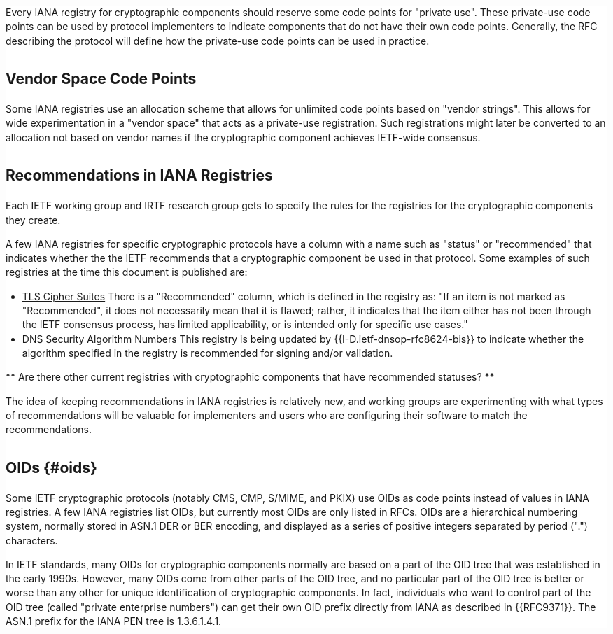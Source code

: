 Every IANA registry for cryptographic components should reserve some code points for "private use".
These private-use code points can be used by protocol implementers to indicate components that do not have their own code points.
Generally, the RFC describing the protocol will define how the private-use code points can be used in practice.

## Vendor Space Code Points

Some IANA registries use an allocation scheme that allows for unlimited code points based on "vendor strings".
This allows for wide experimentation in a "vendor space" that acts as a private-use registration.
Such registrations might later be converted to an allocation not based on vendor names if the cryptographic component achieves IETF-wide consensus.

## Recommendations in IANA Registries

Each IETF working group and IRTF research group gets to specify the rules for the registries for the cryptographic components they create.

A few IANA registries for specific cryptographic protocols have a column with a name such as "status" or "recommended" that indicates whether the the IETF recommends that a cryptographic component be used in that protocol.
Some examples of such registries at the time this document is published are: 

- [TLS Cipher Suites](https://www.iana.org/assignments/tls-parameters/)
There is a "Recommended" column, which is defined in the registry as:
"If an item is not marked as "Recommended", it does not
necessarily mean that it is flawed; rather, it indicates that
the item either has not been through the IETF consensus process,
has limited applicability, or is intended only for specific use
cases."
- [DNS Security Algorithm Numbers](https://www.iana.org/assignments/dns-sec-alg-numbers/)
This registry is being updated by {{I-D.ietf-dnsop-rfc8624-bis}} to indicate whether the algorithm specified in the registry is recommended for signing and/or validation.

\*\* Are there other current registries with cryptographic components that have recommended statuses? \*\*

The idea of keeping recommendations in IANA registries is relatively new, and working groups are experimenting with what types of recommendations will be valuable for implementers and users who are configuring their software to match the recommendations.


## OIDs {#oids}

Some IETF cryptographic protocols (notably CMS, CMP, S/MIME, and PKIX) use OIDs as code points instead of values in IANA registries.
A few IANA registries list OIDs, but currently most OIDs are only listed in RFCs.
OIDs are a hierarchical numbering system, normally stored in ASN.1 DER or BER encoding, and displayed as a series of positive integers separated by period (".") characters.

In IETF standards, many OIDs for cryptographic components normally are based on a part of the OID tree that was established in the early 1990s.
However, many OIDs come from other parts of the OID tree, and no particular part of the OID tree is better or worse than any other for unique identification of cryptographic components.
In fact, individuals who want to control part of the OID tree (called "private enterprise numbers") can get their own OID prefix directly from IANA as described in {{RFC9371}}.
The ASN.1 prefix for the IANA PEN tree is 1.3.6.1.4.1.
